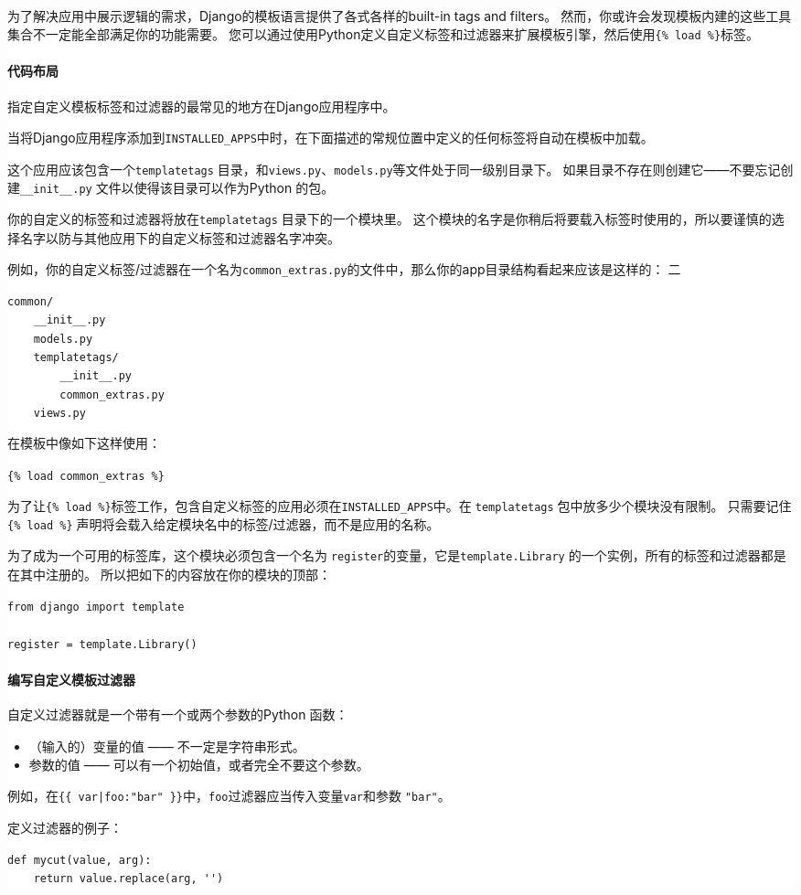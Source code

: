 为了解决应用中展示逻辑的需求，Django的模板语言提供了各式各样的built-in tags and filters。 然而，你或许会发现模板内建的这些工具集合不一定能全部满足你的功能需要。 您可以通过使用Python定义自定义标签和过滤器来扩展模板引擎，然后使用`{% load %}`标签。

#### 代码布局

指定自定义模板标签和过滤器的最常见的地方在Django应用程序中。

当将Django应用程序添加到`INSTALLED_APPS`中时，在下面描述的常规位置中定义的任何标签将自动在模板中加载。

这个应用应该包含一个`templatetags` 目录，和`views.py`、`models.py`等文件处于同一级别目录下。 如果目录不存在则创建它——不要忘记创建`__init__.py` 文件以使得该目录可以作为Python 的包。

你的自定义的标签和过滤器将放在`templatetags` 目录下的一个模块里。 这个模块的名字是你稍后将要载入标签时使用的，所以要谨慎的选择名字以防与其他应用下的自定义标签和过滤器名字冲突。

例如，你的自定义标签/过滤器在一个名为`common_extras.py`的文件中，那么你的app目录结构看起来应该是这样的： 二

```
common/
    __init__.py
    models.py
    templatetags/
        __init__.py
        common_extras.py
    views.py
```

在模板中像如下这样使用：

```
{% load common_extras %}
```

为了让`{% load %}`标签工作，包含自定义标签的应用必须在`INSTALLED_APPS`中。在 `templatetags` 包中放多少个模块没有限制。 只需要记住`{% load %}` 声明将会载入给定模块名中的标签/过滤器，而不是应用的名称。

为了成为一个可用的标签库，这个模块必须包含一个名为 `register`的变量，它是`template.Library` 的一个实例，所有的标签和过滤器都是在其中注册的。 所以把如下的内容放在你的模块的顶部：

```
from django import template

register = template.Library()
```

#### 编写自定义模板过滤器

自定义过滤器就是一个带有一个或两个参数的Python 函数：

- （输入的）变量的值 —— 不一定是字符串形式。
- 参数的值 —— 可以有一个初始值，或者完全不要这个参数。

例如，在`{{ var|foo:"bar" }}`中，`foo`过滤器应当传入变量`var`和参数 `"bar"`。

定义过滤器的例子：

```
def mycut(value, arg):
    return value.replace(arg, '')
```
